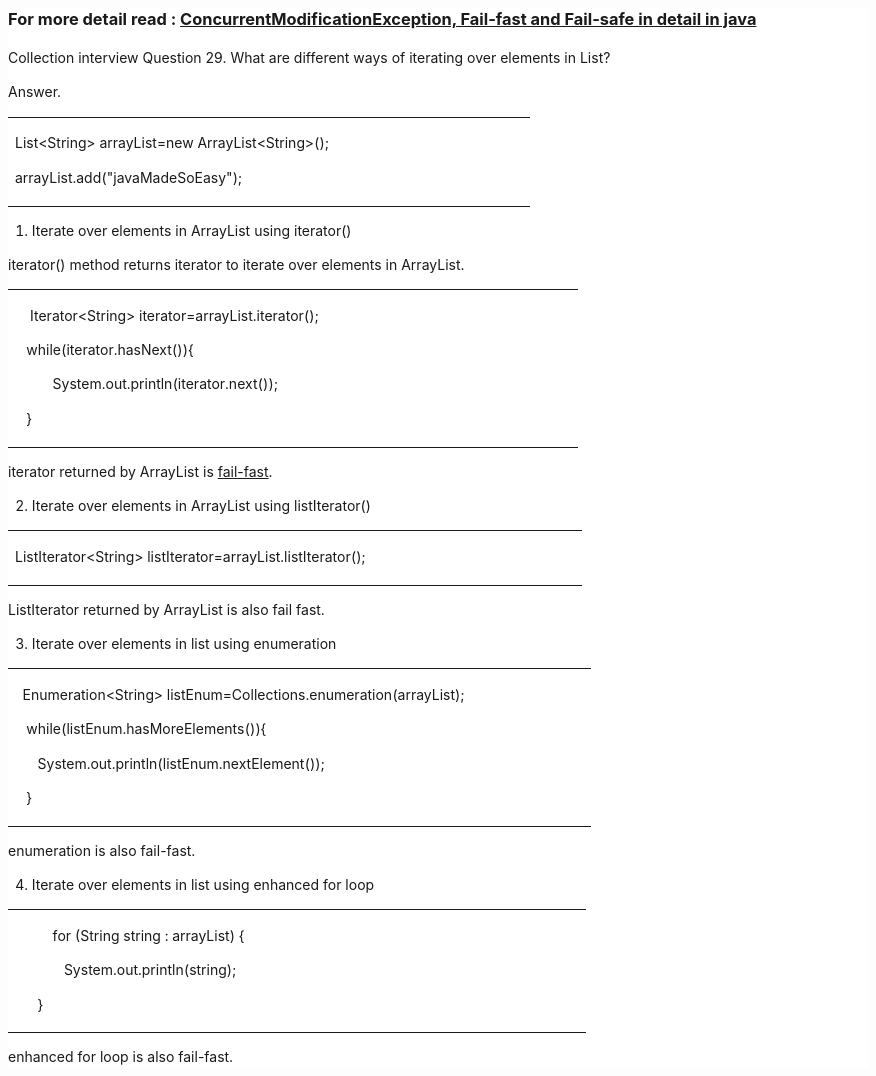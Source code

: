 
### For more detail read : [ConcurrentModificationException, Fail-fast and Fail-safe in detail in java](http://www.javamadesoeasy.com/2015/04/concurrentmodificationexception-fail.html)

Collection interview Question 29. What are different ways of iterating over elements in List?

Answer.

<table><colgroup><col width="522"></colgroup><tbody><tr><td><p><span>List&lt;String&gt; arrayList=</span><span>new</span><span> ArrayList&lt;String&gt;();</span></p><p><span>arrayList.add(</span><span>"javaMadeSoEasy"</span><span>); &nbsp;</span></p></td></tr></tbody></table>

1.  Iterate over elements in ArrayList using iterator()
    

iterator() method returns iterator to iterate over elements in ArrayList.

<table><colgroup><col width="570"></colgroup><tbody><tr><td><p><span>&nbsp;&nbsp;&nbsp;</span><span><span> </span></span><span>Iterator&lt;String&gt; iterator=arrayList.iterator();</span></p><p><span>&nbsp;&nbsp;</span><span><span> </span></span><span>while</span><span>(iterator.hasNext()){</span></p><p><span>&nbsp;&nbsp;&nbsp;&nbsp;&nbsp;&nbsp;&nbsp;&nbsp;&nbsp;</span><span><span> </span></span><span>System.</span><span>out</span><span>.println(iterator.next());</span></p><p><span>&nbsp;&nbsp;</span><span><span> </span></span><span>}</span></p></td></tr></tbody></table>

iterator returned by ArrayList is [fail-fast](http://www.javamadesoeasy.com/2015/04/concurrentmodificationexception-fail.html).

2.  Iterate over elements in ArrayList using listIterator()
    

<table><colgroup><col width="574"></colgroup><tbody><tr><td><p><span>ListIterator&lt;String&gt; listIterator=arrayList.listIterator();</span></p></td></tr></tbody></table>

ListIterator returned by ArrayList is also fail fast.

3.  Iterate over elements in list using enumeration
    

<table><colgroup><col width="583"></colgroup><tbody><tr><td><p><span>&nbsp;&nbsp;Enumeration&lt;String&gt; listEnum=Collections.</span><span>enumeration</span><span>(arrayList);</span><span><span></span></span></p><p><span>&nbsp;&nbsp;&nbsp;</span><span>while</span><span>(listEnum.hasMoreElements()){</span></p><p><span>&nbsp;&nbsp;&nbsp;&nbsp;&nbsp;&nbsp;System.</span><span>out</span><span>.println(listEnum.nextElement());</span><span><span></span></span></p><p><span>&nbsp;&nbsp;&nbsp;}</span></p></td></tr></tbody></table>

enumeration is also fail-fast.

4.  Iterate over elements in list using enhanced for loop
    

<table><colgroup><col width="578"></colgroup><tbody><tr><td><p><span>&nbsp;&nbsp;&nbsp;&nbsp;&nbsp;&nbsp;&nbsp;&nbsp;&nbsp;</span><span><span> </span></span><span>for</span><span> (String string : arrayList) {</span></p><p><span>&nbsp;&nbsp;&nbsp;&nbsp;&nbsp;&nbsp;&nbsp;&nbsp;&nbsp;&nbsp;&nbsp;&nbsp;</span><span><span> </span></span><span><span></span></span><span>System.</span><span>out</span><span>.println(string);</span></p><p><span>&nbsp;&nbsp;&nbsp;&nbsp;&nbsp;</span><span><span> </span></span><span><span></span></span><span>}</span></p></td></tr></tbody></table>

enhanced for loop is also fail-fast.

